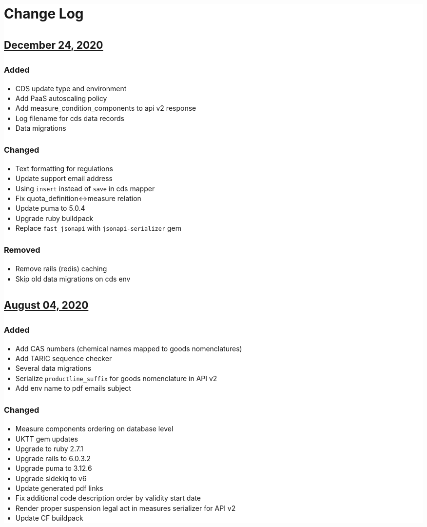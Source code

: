 # Change Log

## [December 24, 2020](https://github.com/bitzesty/trade-tariff-backend/compare/9badbe2622e12b784e796afb35e49dd9d4352571...5e6ed767fb2de28e86d5f55787142fae605b009d)

### Added
- CDS update type and environment
- Add PaaS autoscaling policy
- Add measure_condition_components to api v2 response
- Log filename for cds data records
- Data migrations

### Changed
- Text formatting for regulations
- Update support email address
- Using `insert` instead of `save` in cds mapper
- Fix quota_definition<->measure relation
- Update puma to 5.0.4
- Upgrade ruby buildpack
- Replace `fast_jsonapi` with `jsonapi-serializer` gem

### Removed
- Remove rails (redis) caching
- Skip old data migrations on cds env


## [August 04, 2020](https://github.com/bitzesty/trade-tariff-backend/compare/b9d1803faff907f7dfbc86c25dc53fd01ca6678e...59bfeb5f4d17964e68546fdd6cb23aaa235ff662)

### Added
- Add CAS numbers (chemical names mapped to goods nomenclatures)
- Add TARIC sequence checker
- Several data migrations
- Serialize `productline_suffix` for goods nomenclature in API v2
- Add env name to pdf emails subject

### Changed
- Measure components ordering on database level
- UKTT gem updates
- Upgrade to ruby 2.7.1
- Upgrade rails to 6.0.3.2
- Upgrade puma to 3.12.6
- Upgrade sidekiq to v6
- Update generated pdf links
- Fix additional code description order by validity start date
- Render proper suspension legal act in measures serializer for API v2
- Update CF buildpack
